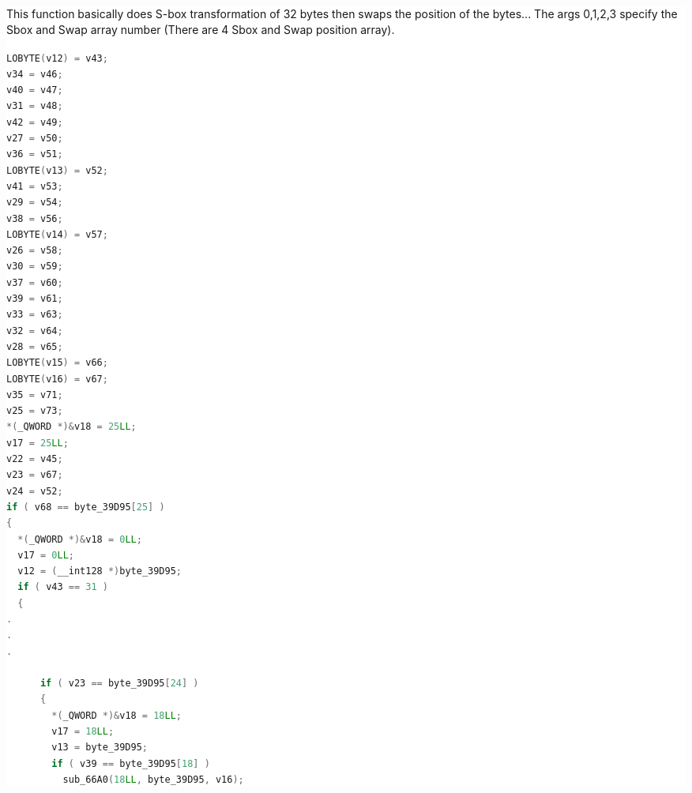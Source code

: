 This function basically does S-box transformation of 32 bytes then swaps the position of the bytes... The args 0,1,2,3 specify the Sbox and Swap array number (There are 4 Sbox and Swap position array).

```c
LOBYTE(v12) = v43;
v34 = v46;
v40 = v47;
v31 = v48;
v42 = v49;
v27 = v50;
v36 = v51;
LOBYTE(v13) = v52;
v41 = v53;
v29 = v54;
v38 = v56;
LOBYTE(v14) = v57;
v26 = v58;
v30 = v59;
v37 = v60;
v39 = v61;
v33 = v63;
v32 = v64;
v28 = v65;
LOBYTE(v15) = v66;
LOBYTE(v16) = v67;
v35 = v71;
v25 = v73;
*(_QWORD *)&v18 = 25LL;
v17 = 25LL;
v22 = v45;
v23 = v67;
v24 = v52;
if ( v68 == byte_39D95[25] )
{
  *(_QWORD *)&v18 = 0LL;
  v17 = 0LL;
  v12 = (__int128 *)byte_39D95;
  if ( v43 == 31 )
  {
.
.
.

      if ( v23 == byte_39D95[24] )
      {
        *(_QWORD *)&v18 = 18LL;
        v17 = 18LL;
        v13 = byte_39D95;
        if ( v39 == byte_39D95[18] )
          sub_66A0(18LL, byte_39D95, v16);
```
